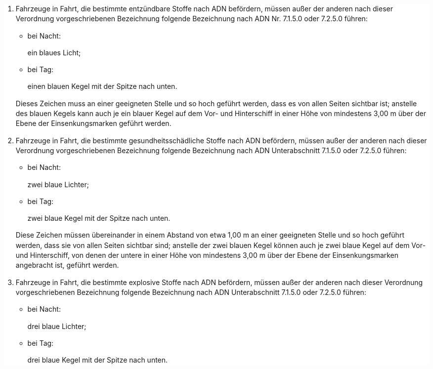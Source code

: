 1.  Fahrzeuge in Fahrt, die bestimmte entzündbare Stoffe nach ADN
    befördern, müssen außer der anderen nach dieser Verordnung
    vorgeschriebenen Bezeichnung folgende Bezeichnung nach ADN Nr. 7.1.5.0
    oder 7.2.5.0 führen:

    -   bei Nacht:

        ein blaues Licht;


    -   bei Tag:

        einen blauen Kegel mit der Spitze nach unten.




    Dieses Zeichen muss an einer geeigneten Stelle und so hoch geführt
    werden, dass es von allen Seiten sichtbar ist; anstelle des blauen
    Kegels kann auch je ein blauer Kegel auf dem Vor- und Hinterschiff in
    einer Höhe von mindestens 3,00 m über der Ebene der Einsenkungsmarken
    geführt werden.


2.  Fahrzeuge in Fahrt, die bestimmte gesundheitsschädliche Stoffe nach
    ADN befördern, müssen außer der anderen nach dieser Verordnung
    vorgeschriebenen Bezeichnung folgende Bezeichnung nach ADN
    Unterabschnitt 7.1.5.0 oder 7.2.5.0 führen:

    -   bei Nacht:

        zwei blaue Lichter;


    -   bei Tag:

        zwei blaue Kegel mit der Spitze nach unten.




    Diese Zeichen müssen übereinander in einem Abstand von etwa 1,00 m an
    einer geeigneten Stelle und so hoch geführt werden, dass sie von allen
    Seiten sichtbar sind; anstelle der zwei blauen Kegel können auch je
    zwei blaue Kegel auf dem Vor- und Hinterschiff, von denen der untere
    in einer Höhe von mindestens 3,00 m über der Ebene der
    Einsenkungsmarken angebracht ist, geführt werden.


3.  Fahrzeuge in Fahrt, die bestimmte explosive Stoffe nach ADN befördern,
    müssen außer der anderen nach dieser Verordnung vorgeschriebenen
    Bezeichnung folgende Bezeichnung nach ADN Unterabschnitt 7.1.5.0 oder
    7\.2.5.0 führen:

    -   bei Nacht:

        drei blaue Lichter;


    -   bei Tag:

        drei blaue Kegel mit der Spitze nach unten.

